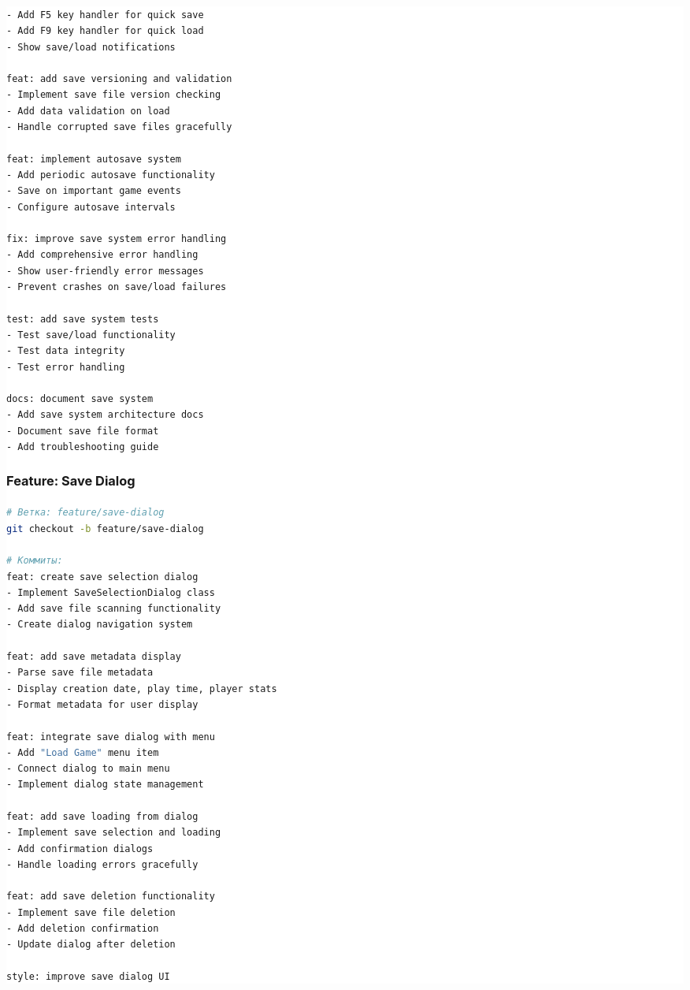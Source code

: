 ```bash
- Add F5 key handler for quick save
- Add F9 key handler for quick load
- Show save/load notifications

feat: add save versioning and validation
- Implement save file version checking
- Add data validation on load
- Handle corrupted save files gracefully

feat: implement autosave system
- Add periodic autosave functionality
- Save on important game events
- Configure autosave intervals

fix: improve save system error handling
- Add comprehensive error handling
- Show user-friendly error messages
- Prevent crashes on save/load failures

test: add save system tests
- Test save/load functionality
- Test data integrity
- Test error handling

docs: document save system
- Add save system architecture docs
- Document save file format
- Add troubleshooting guide
```

### Feature: Save Dialog

```bash
# Ветка: feature/save-dialog
git checkout -b feature/save-dialog

# Коммиты:
feat: create save selection dialog
- Implement SaveSelectionDialog class
- Add save file scanning functionality
- Create dialog navigation system

feat: add save metadata display
- Parse save file metadata
- Display creation date, play time, player stats
- Format metadata for user display

feat: integrate save dialog with menu
- Add "Load Game" menu item
- Connect dialog to main menu
- Implement dialog state management

feat: add save loading from dialog
- Implement save selection and loading
- Add confirmation dialogs
- Handle loading errors gracefully

feat: add save deletion functionality
- Implement save file deletion
- Add deletion confirmation
- Update dialog after deletion

style: improve save dialog UI
```